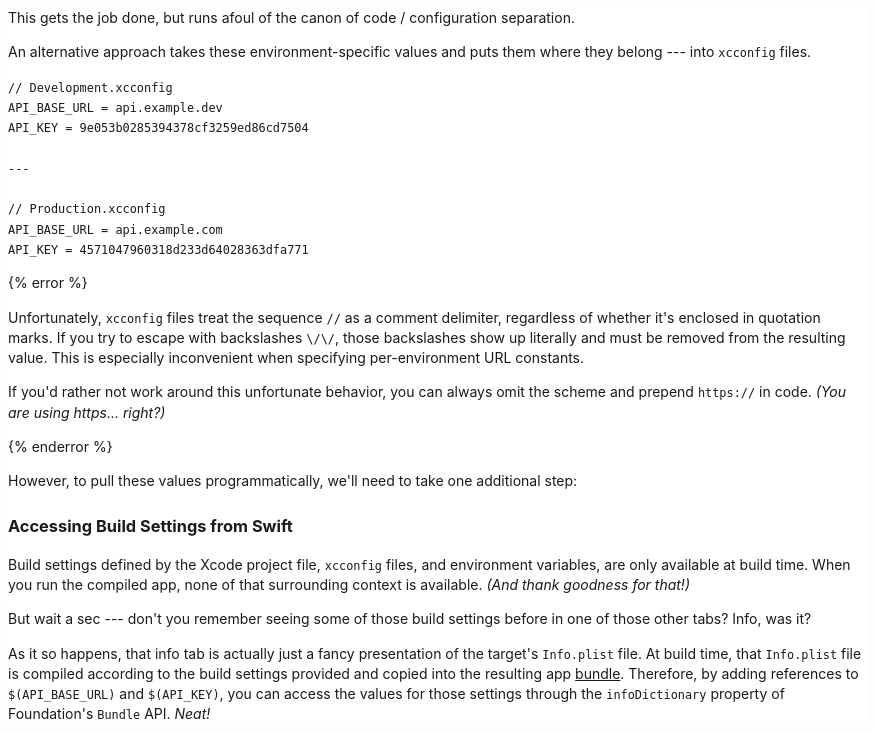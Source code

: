 This gets the job done,
but runs afoul of the canon of code / configuration separation.

An alternative approach takes these environment-specific values
and puts them where they belong ---
into `xcconfig` files.

```
// Development.xcconfig
API_BASE_URL = api.example.dev
API_KEY = 9e053b0285394378cf3259ed86cd7504

---

// Production.xcconfig
API_BASE_URL = api.example.com
API_KEY = 4571047960318d233d64028363dfa771
```

{% error %}

Unfortunately, `xcconfig` files treat the sequence
`//` as a comment delimiter,
regardless of whether it's enclosed in quotation marks.
If you try to escape with backslashes `\/\/`,
those backslashes show up literally
and must be removed from the resulting value.
This is especially inconvenient when specifying per-environment URL constants.

If you'd rather not work around this unfortunate behavior,
you can always omit the scheme and prepend `https://` in code.
_(You are using https... right?)_

{% enderror %}

However,
to pull these values programmatically,
we'll need to take one additional step:

### Accessing Build Settings from Swift

Build settings defined by
the Xcode project file, `xcconfig` files, and environment variables,
are only available at build time.
When you run the compiled app,
none of that surrounding context is available.
_(And thank goodness for that!)_

But wait a sec ---
don't you remember seeing some of those build settings before
in one of those other tabs?
Info, was it?

As it so happens,
that info tab is actually just a fancy presentation of
the target's `Info.plist` file.
At build time,
that `Info.plist` file is compiled
according to the build settings provided
and copied into the resulting app [bundle](/bundles-and-packages/).
Therefore,
by adding references to `$(API_BASE_URL)` and `$(API_KEY)`,
you can access the values for those settings
through the `infoDictionary` property of Foundation's `Bundle` API.
_Neat!_
